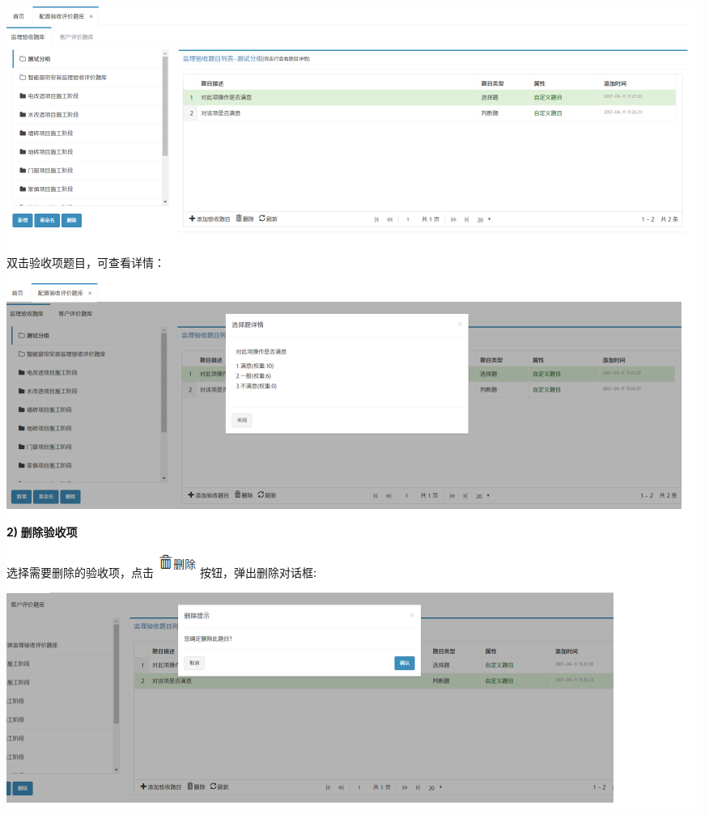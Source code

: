 ![录入完成](img/64.png)<br/>

双击验收项题目，可查看详情：<br/>

![题目详情](img/65.png)<br/>

**2) 删除验收项**<br/>

选择需要删除的验收项，点击![删除按钮](img/66.png)按钮，弹出删除对话框:<br/>

![删除对话框](img/67.png)<br/>
